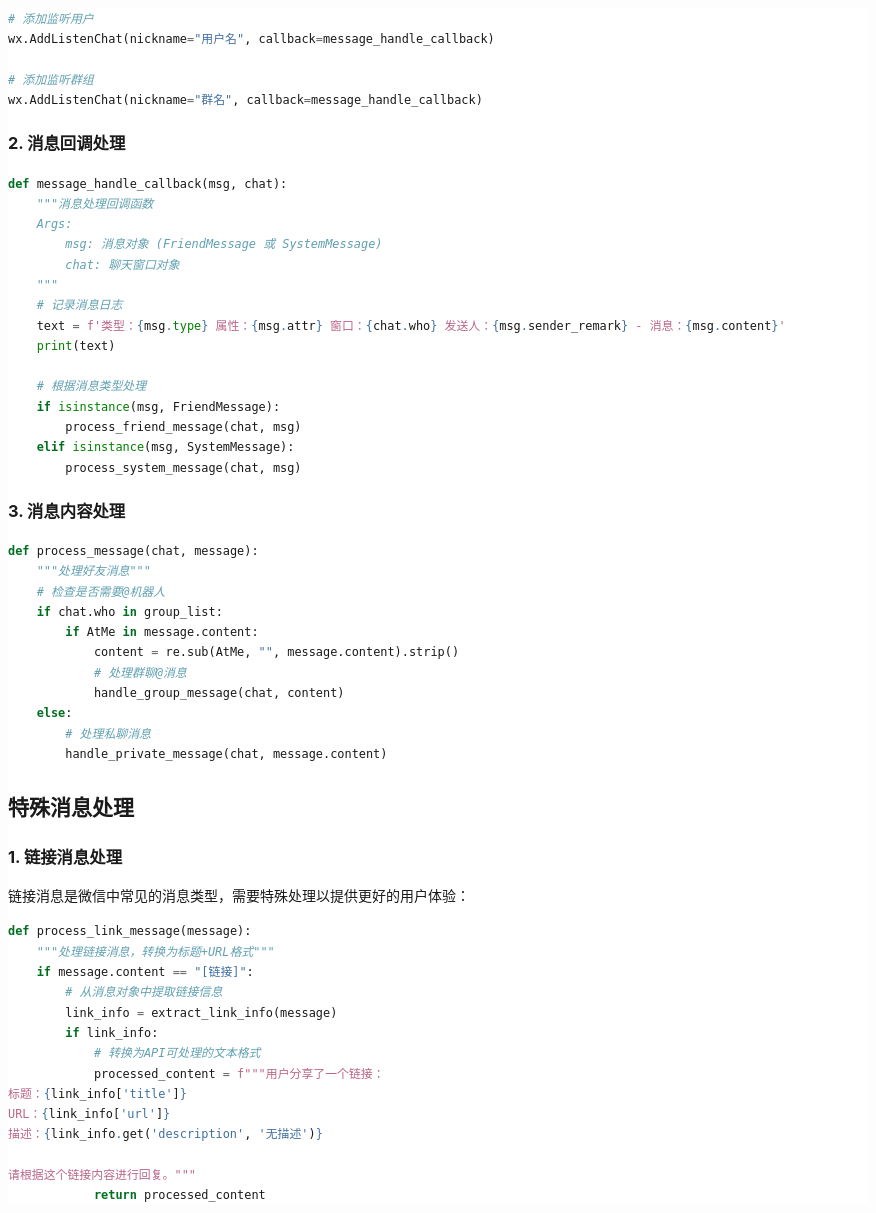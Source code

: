 ```python
# 添加监听用户
wx.AddListenChat(nickname="用户名", callback=message_handle_callback)

# 添加监听群组
wx.AddListenChat(nickname="群名", callback=message_handle_callback)
```

### 2. 消息回调处理

```python
def message_handle_callback(msg, chat):
    """消息处理回调函数
    Args:
        msg: 消息对象 (FriendMessage 或 SystemMessage)
        chat: 聊天窗口对象
    """
    # 记录消息日志
    text = f'类型：{msg.type} 属性：{msg.attr} 窗口：{chat.who} 发送人：{msg.sender_remark} - 消息：{msg.content}'
    print(text)
    
    # 根据消息类型处理
    if isinstance(msg, FriendMessage):
        process_friend_message(chat, msg)
    elif isinstance(msg, SystemMessage):
        process_system_message(chat, msg)
```

### 3. 消息内容处理

```python
def process_message(chat, message):
    """处理好友消息"""
    # 检查是否需要@机器人
    if chat.who in group_list:
        if AtMe in message.content:
            content = re.sub(AtMe, "", message.content).strip()
            # 处理群聊@消息
            handle_group_message(chat, content)
    else:
        # 处理私聊消息
        handle_private_message(chat, message.content)
```

## 特殊消息处理

### 1. 链接消息处理

链接消息是微信中常见的消息类型，需要特殊处理以提供更好的用户体验：

```python
def process_link_message(message):
    """处理链接消息，转换为标题+URL格式"""
    if message.content == "[链接]":
        # 从消息对象中提取链接信息
        link_info = extract_link_info(message)
        if link_info:
            # 转换为API可处理的文本格式
            processed_content = f"""用户分享了一个链接：
标题：{link_info['title']}
URL：{link_info['url']}
描述：{link_info.get('description', '无描述')}

请根据这个链接内容进行回复。"""
            return processed_content
```
